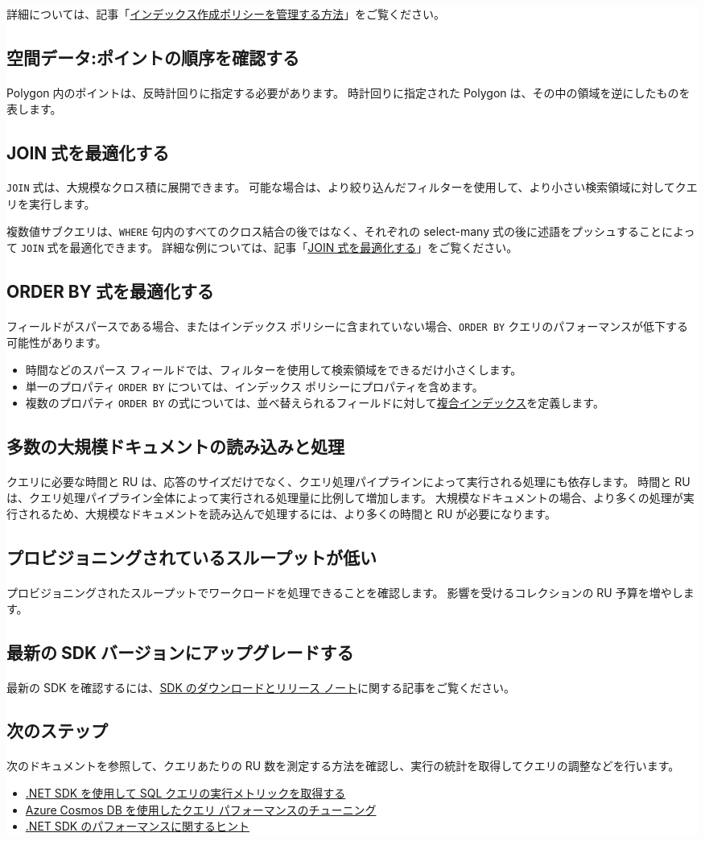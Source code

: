 詳細については、記事「[インデックス作成ポリシーを管理する方法](how-to-manage-indexing-policy.md)」をご覧ください。

## <a name="spatial-data-check-ordering-of-points"></a>空間データ:ポイントの順序を確認する
Polygon 内のポイントは、反時計回りに指定する必要があります。 時計回りに指定された Polygon は、その中の領域を逆にしたものを表します。

## <a name="optimize-join-expressions"></a>JOIN 式を最適化する
`JOIN` 式は、大規模なクロス積に展開できます。 可能な場合は、より絞り込んだフィルターを使用して、より小さい検索領域に対してクエリを実行します。

複数値サブクエリは、`WHERE` 句内のすべてのクロス結合の後ではなく、それぞれの select-many 式の後に述語をプッシュすることによって `JOIN` 式を最適化できます。 詳細な例については、記事「[JOIN 式を最適化する](https://docs.microsoft.com/azure/cosmos-db/sql-query-subquery#optimize-join-expressions)」をご覧ください。

## <a name="optimize-order-by-expressions"></a>ORDER BY 式を最適化する 
フィールドがスパースである場合、またはインデックス ポリシーに含まれていない場合、`ORDER BY` クエリのパフォーマンスが低下する可能性があります。

  * 時間などのスパース フィールドでは、フィルターを使用して検索領域をできるだけ小さくします。 
  * 単一のプロパティ `ORDER BY` については、インデックス ポリシーにプロパティを含めます。 
  * 複数のプロパティ `ORDER BY` の式については、並べ替えられるフィールドに対して[複合インデックス](https://docs.microsoft.com/azure/cosmos-db/index-policy#composite-indexes)を定義します。  

## <a name="many-large-documents-being-loaded-and-processed"></a>多数の大規模ドキュメントの読み込みと処理
クエリに必要な時間と RU は、応答のサイズだけでなく、クエリ処理パイプラインによって実行される処理にも依存します。 時間と RU は、クエリ処理パイプライン全体によって実行される処理量に比例して増加します。 大規模なドキュメントの場合、より多くの処理が実行されるため、大規模なドキュメントを読み込んで処理するには、より多くの時間と RU が必要になります。

## <a name="low-provisioned-throughput"></a>プロビジョニングされているスループットが低い
プロビジョニングされたスループットでワークロードを処理できることを確認します。 影響を受けるコレクションの RU 予算を増やします。

## <a name="try-upgrading-to-the-latest-sdk-version"></a>最新の SDK バージョンにアップグレードする
最新の SDK を確認するには、[SDK のダウンロードとリリース ノート](sql-api-sdk-dotnet.md)に関する記事をご覧ください。

## <a name="next-steps"></a>次のステップ
次のドキュメントを参照して、クエリあたりの RU 数を測定する方法を確認し、実行の統計を取得してクエリの調整などを行います。

* [.NET SDK を使用して SQL クエリの実行メトリックを取得する](profile-sql-api-query.md)
* [Azure Cosmos DB を使用したクエリ パフォーマンスのチューニング](sql-api-sql-query-metrics.md)
* [.NET SDK のパフォーマンスに関するヒント](performance-tips.md)
